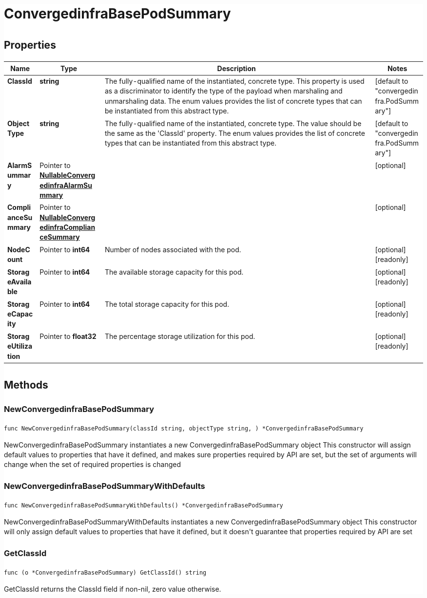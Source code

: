 # ConvergedinfraBasePodSummary

## Properties

Name | Type | Description | Notes
------------ | ------------- | ------------- | -------------
**ClassId** | **string** | The fully-qualified name of the instantiated, concrete type. This property is used as a discriminator to identify the type of the payload when marshaling and unmarshaling data. The enum values provides the list of concrete types that can be instantiated from this abstract type. | [default to "convergedinfra.PodSummary"]
**ObjectType** | **string** | The fully-qualified name of the instantiated, concrete type. The value should be the same as the &#39;ClassId&#39; property. The enum values provides the list of concrete types that can be instantiated from this abstract type. | [default to "convergedinfra.PodSummary"]
**AlarmSummary** | Pointer to [**NullableConvergedinfraAlarmSummary**](ConvergedinfraAlarmSummary.md) |  | [optional] 
**ComplianceSummary** | Pointer to [**NullableConvergedinfraComplianceSummary**](ConvergedinfraComplianceSummary.md) |  | [optional] 
**NodeCount** | Pointer to **int64** | Number of nodes associated with the pod. | [optional] [readonly] 
**StorageAvailable** | Pointer to **int64** | The available storage capacity for this pod. | [optional] [readonly] 
**StorageCapacity** | Pointer to **int64** | The total storage capacity for this pod. | [optional] [readonly] 
**StorageUtilization** | Pointer to **float32** | The percentage storage utilization for this pod. | [optional] [readonly] 

## Methods

### NewConvergedinfraBasePodSummary

`func NewConvergedinfraBasePodSummary(classId string, objectType string, ) *ConvergedinfraBasePodSummary`

NewConvergedinfraBasePodSummary instantiates a new ConvergedinfraBasePodSummary object
This constructor will assign default values to properties that have it defined,
and makes sure properties required by API are set, but the set of arguments
will change when the set of required properties is changed

### NewConvergedinfraBasePodSummaryWithDefaults

`func NewConvergedinfraBasePodSummaryWithDefaults() *ConvergedinfraBasePodSummary`

NewConvergedinfraBasePodSummaryWithDefaults instantiates a new ConvergedinfraBasePodSummary object
This constructor will only assign default values to properties that have it defined,
but it doesn't guarantee that properties required by API are set

### GetClassId

`func (o *ConvergedinfraBasePodSummary) GetClassId() string`

GetClassId returns the ClassId field if non-nil, zero value otherwise.
